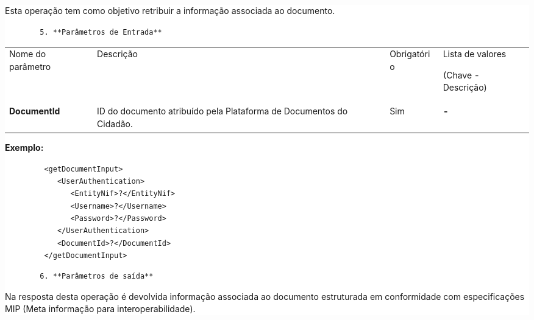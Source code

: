 Esta operação tem como objetivo retribuir a informação associada ao documento.



            5. **Parâmetros de Entrada**

<table>
  <tr>
   <td>
Nome do parâmetro
   </td>
   <td>Descrição
   </td>
   <td>Obrigatório
   </td>
   <td>Lista de valores
<p>
(Chave - Descrição)
   </td>
  </tr>
  <tr>
   <td><strong>DocumentId</strong>
   </td>
   <td>ID do documento atribuído pela Plataforma de Documentos do Cidadão.
   </td>
   <td>Sim
   </td>
   <td><strong>-</strong>
   </td>
  </tr>
</table>


**Exemplo:**


```
         <getDocumentInput>
            <UserAuthentication>
               <EntityNif>?</EntityNif>
               <Username>?</Username>
               <Password>?</Password>
            </UserAuthentication>
            <DocumentId>?</DocumentId>
         </getDocumentInput>

```



            6. **Parâmetros de saída**

Na resposta desta operação é devolvida informação associada ao documento estruturada em conformidade com especificações MIP (Meta informação para interoperabilidade).


    

